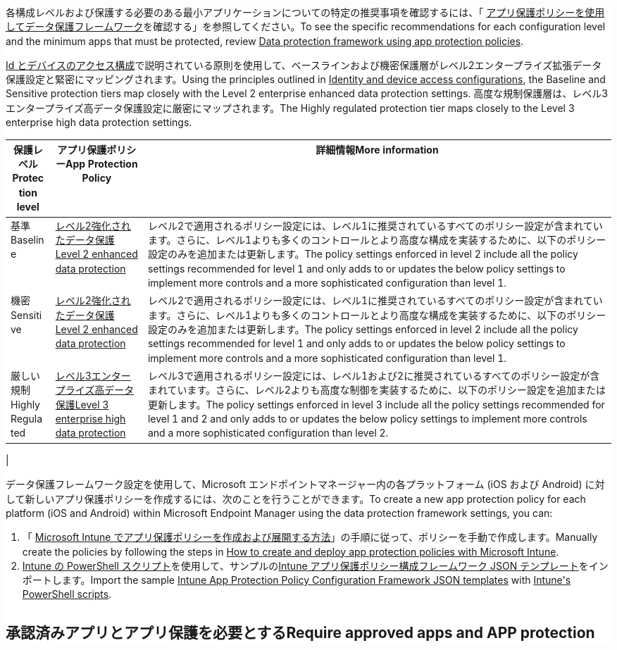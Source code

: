 <span data-ttu-id="9471b-308">各構成レベルおよび保護する必要のある最小アプリケーションについての特定の推奨事項を確認するには、「 [アプリ保護ポリシーを使用してデータ保護フレームワーク](https://docs.microsoft.com/mem/intune/apps/app-protection-framework)を確認する」を参照してください。</span><span class="sxs-lookup"><span data-stu-id="9471b-308">To see the specific recommendations for each configuration level and the minimum apps that must be protected, review [Data protection framework using app protection policies](https://docs.microsoft.com/mem/intune/apps/app-protection-framework).</span></span>

<span data-ttu-id="9471b-309">[Id とデバイスのアクセス構成](microsoft-365-policies-configurations.md)で説明されている原則を使用して、ベースラインおよび機密保護層がレベル2エンタープライズ拡張データ保護設定と緊密にマッピングされます。</span><span class="sxs-lookup"><span data-stu-id="9471b-309">Using the principles outlined in [Identity and device access configurations](microsoft-365-policies-configurations.md), the Baseline and Sensitive protection tiers map closely with the Level 2 enterprise enhanced data protection settings.</span></span> <span data-ttu-id="9471b-310">高度な規制保護層は、レベル3エンタープライズ高データ保護設定に厳密にマップされます。</span><span class="sxs-lookup"><span data-stu-id="9471b-310">The Highly regulated protection tier maps closely to the Level 3 enterprise high data protection settings.</span></span>

|<span data-ttu-id="9471b-311">保護レベル</span><span class="sxs-lookup"><span data-stu-id="9471b-311">Protection level</span></span>|<span data-ttu-id="9471b-312">アプリ保護ポリシー</span><span class="sxs-lookup"><span data-stu-id="9471b-312">App Protection Policy</span></span>|<span data-ttu-id="9471b-313">詳細情報</span><span class="sxs-lookup"><span data-stu-id="9471b-313">More information</span></span>|
|---|---|---|
|<span data-ttu-id="9471b-314">基準</span><span class="sxs-lookup"><span data-stu-id="9471b-314">Baseline</span></span>|[<span data-ttu-id="9471b-315">レベル2強化されたデータ保護</span><span class="sxs-lookup"><span data-stu-id="9471b-315">Level 2 enhanced data protection</span></span>](https://docs.microsoft.com/mem/intune/apps/app-protection-framework#level-2-enterprise-enhanced-data-protection)|<span data-ttu-id="9471b-316">レベル2で適用されるポリシー設定には、レベル1に推奨されているすべてのポリシー設定が含まれています。さらに、レベル1よりも多くのコントロールとより高度な構成を実装するために、以下のポリシー設定のみを追加または更新します。</span><span class="sxs-lookup"><span data-stu-id="9471b-316">The policy settings enforced in level 2 include all the policy settings recommended for level 1 and only adds to or updates the below policy settings to implement more controls and a more sophisticated configuration than level 1.</span></span>|
|<span data-ttu-id="9471b-317">機密</span><span class="sxs-lookup"><span data-stu-id="9471b-317">Sensitive</span></span>|[<span data-ttu-id="9471b-318">レベル2強化されたデータ保護</span><span class="sxs-lookup"><span data-stu-id="9471b-318">Level 2 enhanced data protection</span></span>](https://docs.microsoft.com/mem/intune/apps/app-protection-framework#level-2-enterprise-enhanced-data-protection)|<span data-ttu-id="9471b-319">レベル2で適用されるポリシー設定には、レベル1に推奨されているすべてのポリシー設定が含まれています。さらに、レベル1よりも多くのコントロールとより高度な構成を実装するために、以下のポリシー設定のみを追加または更新します。</span><span class="sxs-lookup"><span data-stu-id="9471b-319">The policy settings enforced in level 2 include all the policy settings recommended for level 1 and only adds to or updates the below policy settings to implement more controls and a more sophisticated configuration than level 1.</span></span>|
|<span data-ttu-id="9471b-320">厳しい規制</span><span class="sxs-lookup"><span data-stu-id="9471b-320">Highly Regulated</span></span>|[<span data-ttu-id="9471b-321">レベル3エンタープライズ高データ保護</span><span class="sxs-lookup"><span data-stu-id="9471b-321">Level 3 enterprise high data protection</span></span>](https://docs.microsoft.com/mem/intune/apps/app-protection-framework#level-3-enterprise-high-data-protection)|<span data-ttu-id="9471b-322">レベル3で適用されるポリシー設定には、レベル1および2に推奨されているすべてのポリシー設定が含まれています。さらに、レベル2よりも高度な制御を実装するために、以下のポリシー設定を追加または更新します。</span><span class="sxs-lookup"><span data-stu-id="9471b-322">The policy settings enforced in level 3 include all the policy settings recommended for level 1 and 2 and only adds to or updates the below policy settings to implement more controls and a more sophisticated configuration than level 2.</span></span>|
|

<span data-ttu-id="9471b-323">データ保護フレームワーク設定を使用して、Microsoft エンドポイントマネージャー内の各プラットフォーム (iOS および Android) に対して新しいアプリ保護ポリシーを作成するには、次のことを行うことができます。</span><span class="sxs-lookup"><span data-stu-id="9471b-323">To create a new app protection policy for each platform (iOS and Android) within Microsoft Endpoint Manager using the data protection framework settings, you can:</span></span>

1. <span data-ttu-id="9471b-324">「 [Microsoft Intune でアプリ保護ポリシーを作成および展開する方法](https://docs.microsoft.com/mem/intune/apps/app-protection-policies)」の手順に従って、ポリシーを手動で作成します。</span><span class="sxs-lookup"><span data-stu-id="9471b-324">Manually create the policies by following the steps in [How to create and deploy app protection policies with Microsoft Intune](https://docs.microsoft.com/mem/intune/apps/app-protection-policies).</span></span>
2. <span data-ttu-id="9471b-325">[Intune の PowerShell スクリプト](https://github.com/microsoftgraph/powershell-intune-samples)を使用して、サンプルの[Intune アプリ保護ポリシー構成フレームワーク JSON テンプレート](https://github.com/microsoft/Intune-Config-Frameworks/tree/master/AppProtectionPolicies)をインポートします。</span><span class="sxs-lookup"><span data-stu-id="9471b-325">Import the sample [Intune App Protection Policy Configuration Framework JSON templates](https://github.com/microsoft/Intune-Config-Frameworks/tree/master/AppProtectionPolicies) with [Intune's PowerShell scripts](https://github.com/microsoftgraph/powershell-intune-samples).</span></span>

## <a name="require-approved-apps-and-app-protection"></a><span data-ttu-id="9471b-326">承認済みアプリとアプリ保護を必要とする</span><span class="sxs-lookup"><span data-stu-id="9471b-326">Require approved apps and APP protection</span></span>
